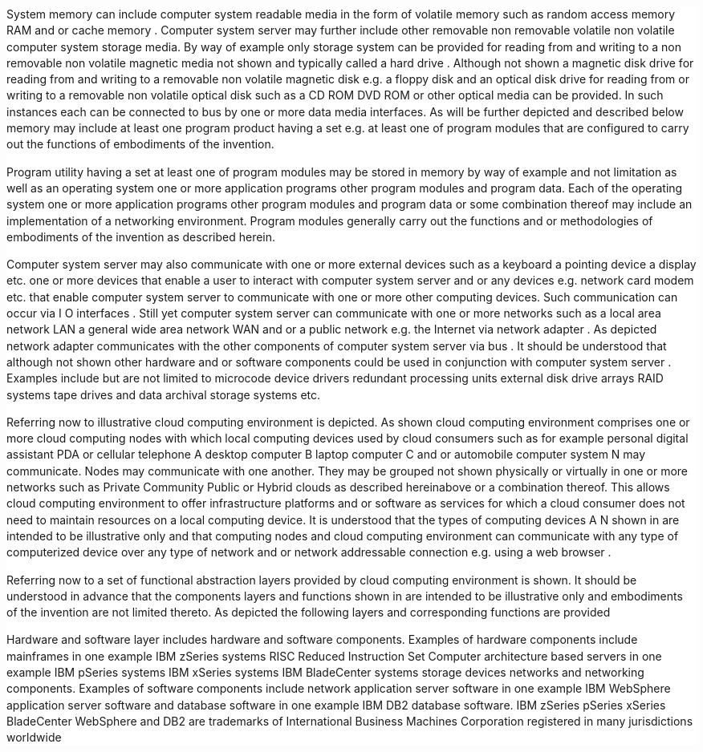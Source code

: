 System memory can include computer system readable media in the form of volatile memory such as random access memory RAM and or cache memory . Computer system server may further include other removable non removable volatile non volatile computer system storage media. By way of example only storage system can be provided for reading from and writing to a non removable non volatile magnetic media not shown and typically called a hard drive . Although not shown a magnetic disk drive for reading from and writing to a removable non volatile magnetic disk e.g. a floppy disk and an optical disk drive for reading from or writing to a removable non volatile optical disk such as a CD ROM DVD ROM or other optical media can be provided. In such instances each can be connected to bus by one or more data media interfaces. As will be further depicted and described below memory may include at least one program product having a set e.g. at least one of program modules that are configured to carry out the functions of embodiments of the invention.

Program utility having a set at least one of program modules may be stored in memory by way of example and not limitation as well as an operating system one or more application programs other program modules and program data. Each of the operating system one or more application programs other program modules and program data or some combination thereof may include an implementation of a networking environment. Program modules generally carry out the functions and or methodologies of embodiments of the invention as described herein.

Computer system server may also communicate with one or more external devices such as a keyboard a pointing device a display etc. one or more devices that enable a user to interact with computer system server and or any devices e.g. network card modem etc. that enable computer system server to communicate with one or more other computing devices. Such communication can occur via I O interfaces . Still yet computer system server can communicate with one or more networks such as a local area network LAN a general wide area network WAN and or a public network e.g. the Internet via network adapter . As depicted network adapter communicates with the other components of computer system server via bus . It should be understood that although not shown other hardware and or software components could be used in conjunction with computer system server . Examples include but are not limited to microcode device drivers redundant processing units external disk drive arrays RAID systems tape drives and data archival storage systems etc.

Referring now to illustrative cloud computing environment is depicted. As shown cloud computing environment comprises one or more cloud computing nodes with which local computing devices used by cloud consumers such as for example personal digital assistant PDA or cellular telephone A desktop computer B laptop computer C and or automobile computer system N may communicate. Nodes may communicate with one another. They may be grouped not shown physically or virtually in one or more networks such as Private Community Public or Hybrid clouds as described hereinabove or a combination thereof. This allows cloud computing environment to offer infrastructure platforms and or software as services for which a cloud consumer does not need to maintain resources on a local computing device. It is understood that the types of computing devices A N shown in are intended to be illustrative only and that computing nodes and cloud computing environment can communicate with any type of computerized device over any type of network and or network addressable connection e.g. using a web browser .

Referring now to a set of functional abstraction layers provided by cloud computing environment is shown. It should be understood in advance that the components layers and functions shown in are intended to be illustrative only and embodiments of the invention are not limited thereto. As depicted the following layers and corresponding functions are provided 

Hardware and software layer includes hardware and software components. Examples of hardware components include mainframes in one example IBM zSeries systems RISC Reduced Instruction Set Computer architecture based servers in one example IBM pSeries systems IBM xSeries systems IBM BladeCenter systems storage devices networks and networking components. Examples of software components include network application server software in one example IBM WebSphere application server software and database software in one example IBM DB2 database software. IBM zSeries pSeries xSeries BladeCenter WebSphere and DB2 are trademarks of International Business Machines Corporation registered in many jurisdictions worldwide 
